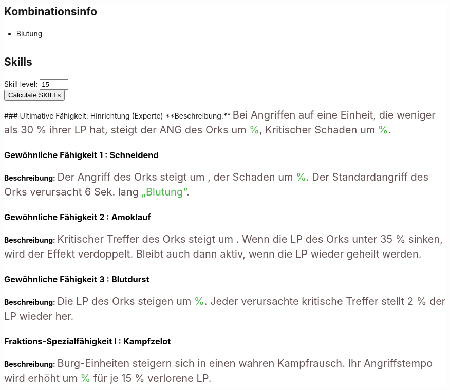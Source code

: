 ## Kombinationsinfo

* [Blutung](/combination/Blutung/) 


## Skills
 <form id="form">
  <label>Skill level: <input type="number" id="level" name="level" placeholder="Skill level" min="1" max="19" value="15"/><br/></label>
  <label style="display:none;">Unit Attack: <input type="number" id="atk" name="atk" placeholder="Attack" min="1" max="999999" value="100000"/><br/></label>
  <label style="display:none;">Unit level: <input type="number" id="unitlevel" name="unitlevel" placeholder="Unit Level" min="1" max="120" value="100"/><br/></label>
  <button type="submit">Calculate SKILLs</button>
  <p id="log"></p>
  </form>
### Ultimative Fähigkeit: Hinrichtung (Experte)
 **Beschreibung:** <span style="color: #645252;font-size:20px">Bei Angriffen auf eine Einheit, die weniger als 30 % ihrer LP hat, steigt der ANG des Orks um </span><span style="color: black"><span style="color: #48b946;font-size:20px"><span id="str1"></span> %</span><span style="color: black"><span style="color: #645252;font-size:20px">, Kritischer Schaden um </span><span style="color: black"><span style="color: #48b946;font-size:20px"><span id="str2"></span> %</span><span style="color: black"><span style="color: #645252;font-size:20px">.</span><span style="color: black">

### Gewöhnliche Fähigkeit 1 : Schneidend
 **Beschreibung:** <span style="color: #645252;font-size:20px">Der Angriff des Orks steigt um </span><span style="color: black"><span style="color: #48b946;font-size:20px"><span id="str3"></span></span><span style="color: black"><span style="color: #645252;font-size:20px">, der Schaden um </span><span style="color: black"><span style="color: #48b946;font-size:20px"><span id="str4"></span> %</span><span style="color: black"><span style="color: #645252;font-size:20px">. Der Standardangriff des Orks verursacht 6 Sek. lang </span><span style="color: black"><span style="color: #48b946;font-size:20px">„Blutung“</span><span style="color: black"><span style="color: #645252;font-size:20px">.</span><span style="color: black">

### Gewöhnliche Fähigkeit 2 : Amoklauf
 **Beschreibung:** <span style="color: #645252;font-size:20px">Kritischer Treffer des Orks steigt um </span><span style="color: black"><span style="color: #48b946;font-size:20px"><span id="str5"></span></span><span style="color: black"><span style="color: #645252;font-size:20px">. Wenn die LP des Orks unter 35 % sinken, wird der Effekt verdoppelt. Bleibt auch dann aktiv, wenn die LP wieder geheilt werden.</span><span style="color: black">

### Gewöhnliche Fähigkeit 3 : Blutdurst
 **Beschreibung:** <span style="color: #645252;font-size:20px">Die LP des Orks steigen um </span><span style="color: black"><span style="color: #48b946;font-size:20px"><span id="str6"></span> %</span><span style="color: black"><span style="color: #645252;font-size:20px">. Jeder verursachte kritische Treffer stellt 2 % der LP wieder her.</span><span style="color: black">

### Fraktions-Spezialfähigkeit I : Kampfzelot
 **Beschreibung:** <span style="color: #645252;font-size:20px">Burg-Einheiten steigern sich in einen wahren Kampfrausch. Ihr Angriffstempo wird erhöht um </span><span style="color: black"><span style="color: #48b946;font-size:20px"><span id="str7"></span> %</span><span style="color: black"><span style="color: #645252;font-size:20px"> für je 15 % verlorene LP.</span><span style="color: black">
